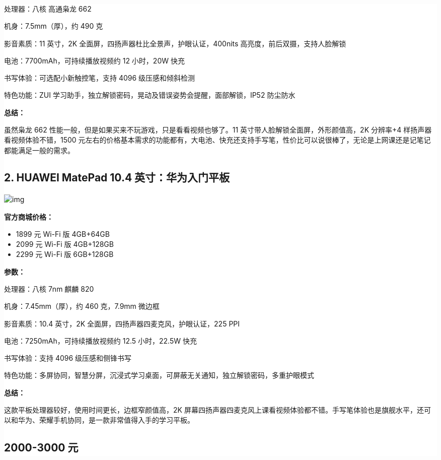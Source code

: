 
处理器：八核 高通枭龙 662


机身：7.5mm（厚），约 490 克


影音素质：11 英寸，2K 全面屏，四扬声器杜比全景声，护眼认证，400nits 高亮度，前后双摄，支持人脸解锁


电池：7700mAh，可持续播放视频约 12 小时，20W 快充


书写体验：可选配小新触控笔，支持 4096 级压感和倾斜检测


特色功能：ZUI 学习助手，独立解锁密码，晃动及错误姿势会提醒，面部解锁，IP52 防尘防水


**总结：**


虽然枭龙 662 性能一般，但是如果买来不玩游戏，只是看看视频也够了。11 英寸带人脸解锁全面屏，外形颜值高，2K 分辨率+4 样扬声器看视频体验不错，1500 元左右的价格基本需求的功能都有，大电池、快充还支持手写笔，性价比可以说很棒了，无论是上网课还是记笔记都能满足一般的需求。 


**2. HUAWEI MatePad 10.4 英寸：华为入门平**板
------------------------------------


![img](https://pic3.zhimg.com/v2-65f341cb457edbbf4f0c9c8df2ac71fc.webp)

**官方商城价格：**


* 1899 元 Wi-Fi 版 4GB+64GB
* 2099 元 Wi-Fi 版 4GB+128GB
* 2299 元 Wi-Fi 版 6GB+128GB

**参数：**


处理器：八核 7nm 麒麟 820


机身：7.45mm（厚），约 460 克，7.9mm 微边框


影音素质：10.4 英寸，2K 全面屏，四扬声器四麦克风，护眼认证，225 PPI


电池：7250mAh，可持续播放视频约 12.5 小时，22.5W 快充


书写体验：支持 4096 级压感和侧锋书写


特色功能：多屏协同，智慧分屏，沉浸式学习桌面，可屏蔽无关通知，独立解锁密码，多重护眼模式


**总结：**


这款平板处理器较好，使用时间更长，边框窄颜值高，2K 屏幕四扬声器四麦克风上课看视频体验都不错。手写笔体验也是旗舰水平，还可以和华为、荣耀手机协同，是一款非常值得入手的学习平板。


2000-3000 元
-----------
